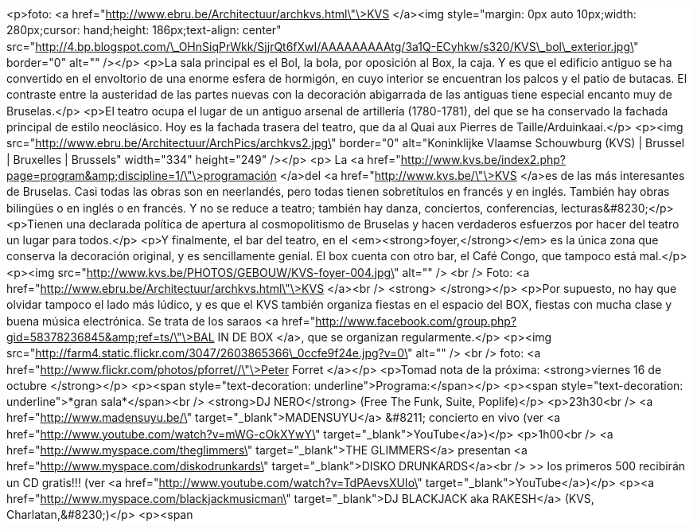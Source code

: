 \<p\>foto: \<a
href=\"http://www.ebru.be/Architectuur/archkvs.html\"\>KVS \</a\>\<img
style=\"margin: 0px auto 10px;width: 280px;cursor: hand;height:
186px;text-align: center\"
src=\"http://4.bp.blogspot.com/\_OHnSiqPrWkk/SjjrQt6fXwI/AAAAAAAAAtg/3a1Q-ECyhkw/s320/KVS\_bol\_exterior.jpg\"
border=\"0\" alt=\"\" /\>\</p\> \<p\>La sala principal es el Bol, la
bola, por oposición al Box, la caja. Y es que el edificio antiguo se ha
convertido en el envoltorio de una enorme esfera de hormigón, en cuyo
interior se encuentran los palcos y el patio de butacas. El contraste
entre la austeridad de las partes nuevas con la decoración abigarrada de
las antiguas tiene especial encanto muy de Bruselas.\</p\> \<p\>El
teatro ocupa el lugar de un antiguo arsenal de artillería (1780-1781),
del que se ha conservado la fachada principal de estilo neoclásico. Hoy
es la fachada trasera del teatro, que da al Quai aux Pierres de
Taille/Arduinkaai.\</p\> \<p\>\<img
src=\"http://www.ebru.be/Architectuur/ArchPics/archkvs2.jpg\"
border=\"0\" alt=\"Koninklijke Vlaamse Schouwburg (KVS) \| Brussel \|
Bruxelles \| Brussels\" width=\"334\" height=\"249\" /\>\</p\> \<p\> La
\<a
href=\"http://www.kvs.be/index2.php?page=program&amp;discipline=1/\"\>programación
\</a\>del \<a href=\"http://www.kvs.be/\"\>KVS \</a\>es de las más
interesantes de Bruselas. Casi todas las obras son en neerlandés, pero
todas tienen sobretítulos en francés y en inglés. También hay obras
bilingües o en inglés o en francés. Y no se reduce a teatro; también hay
danza, conciertos, conferencias, lecturas&\#8230;\</p\> \<p\>Tienen una
declarada política de apertura al cosmopolitismo de Bruselas y hacen
verdaderos esfuerzos por hacer del teatro un lugar para todos.\</p\>
\<p\>Y finalmente, el bar del teatro, en el
\<em\>\<strong\>foyer,\</strong\>\</em\> es la única zona que conserva
la decoración original, y es sencillamente genial. El box cuenta con
otro bar, el Café Congo, que tampoco está mal.\</p\> \<p\>\<img
src=\"http://www.kvs.be/PHOTOS/GEBOUW/KVS-foyer-004.jpg\" alt=\"\"
/\> \<br /\> Foto: \<a
href=\"http://www.ebru.be/Architectuur/archkvs.html\"\>KVS \</a\>\<br
/\> \<strong\> \</strong\>\</p\> \<p\>Por supuesto, no hay que olvidar
tampoco el lado más lúdico, y es que el KVS también organiza fiestas en
el espacio del BOX, fiestas con mucha clase y buena música electrónica.
Se trata de los saraos \<a
href=\"http://www.facebook.com/group.php?gid=58378236845&amp;ref=ts/\"\>BAL
IN DE BOX \</a\>, que se organizan regularmente.\</p\> \<p\>\<img
src=\"http://farm4.static.flickr.com/3047/2603865366\_0ccfe9f24e.jpg?v=0\"
alt=\"\" /\> \<br /\> foto: \<a
href=\"http://www.flickr.com/photos/pforret//\"\>Peter Forret
\</a\>\</p\> \<p\>Tomad nota de la próxima: \<strong\>viernes 16 de
octubre \</strong\>\</p\> \<p\>\<span style=\"text-decoration:
underline\"\>Programa:\</span\>\</p\> \<p\>\<span
style=\"text-decoration: underline\"\>\*gran sala\*\</span\>\<br /\>
\<strong\>DJ NERO\</strong\> (Free The Funk, Suite, Poplife)\</p\>
\<p\>23h30\<br /\> \<a href=\"http://www.madensuyu.be/\"
target=\"\_blank\"\>MADENSUYU\</a\> &\#8211; concierto en vivo (ver \<a
href=\"http://www.youtube.com/watch?v=mWG-cOkXYwY\"
target=\"\_blank\"\>YouTube\</a\>)\</p\> \<p\>1h00\<br /\> \<a
href=\"http://www.myspace.com/theglimmers\" target=\"\_blank\"\>THE
GLIMMERS\</a\> presentan \<a
href=\"http://www.myspace.com/diskodrunkards\" target=\"\_blank\"\>DISKO
DRUNKARDS\</a\>\<br /\> &gt;&gt; los primeros 500 recibirán un CD
gratis!!! (ver \<a href=\"http://www.youtube.com/watch?v=TdPAevsXUIo\"
target=\"\_blank\"\>YouTube\</a\>)\</p\> \<p\>\<a
href=\"http://www.myspace.com/blackjackmusicman\" target=\"\_blank\"\>DJ
BLACKJACK aka RAKESH\</a\> (KVS, Charlatan,&\#8230;)\</p\> \<p\>\<span